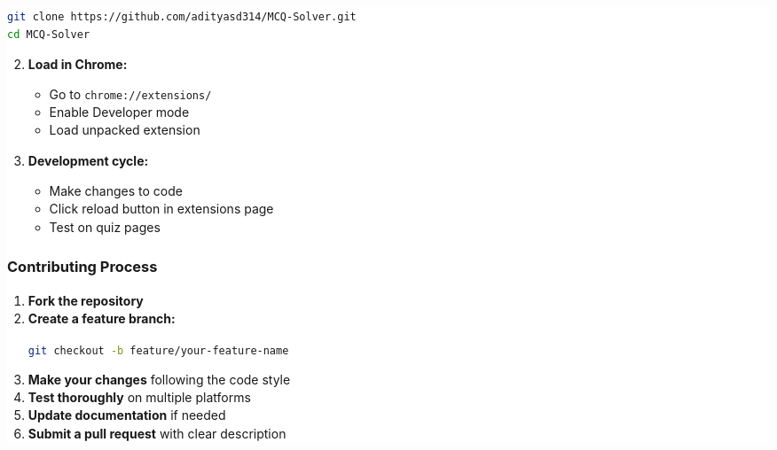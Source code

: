    ```bash
   git clone https://github.com/adityasd314/MCQ-Solver.git
   cd MCQ-Solver
   ```
2. **Load in Chrome:**

   - Go to `chrome://extensions/`
   - Enable Developer mode
   - Load unpacked extension
3. **Development cycle:**

   - Make changes to code
   - Click reload button in extensions page
   - Test on quiz pages

### Contributing Process

1. **Fork the repository**
2. **Create a feature branch:**
   ```bash
   git checkout -b feature/your-feature-name
   ```
3. **Make your changes** following the code style
4. **Test thoroughly** on multiple platforms
5. **Update documentation** if needed
6. **Submit a pull request** with clear description
